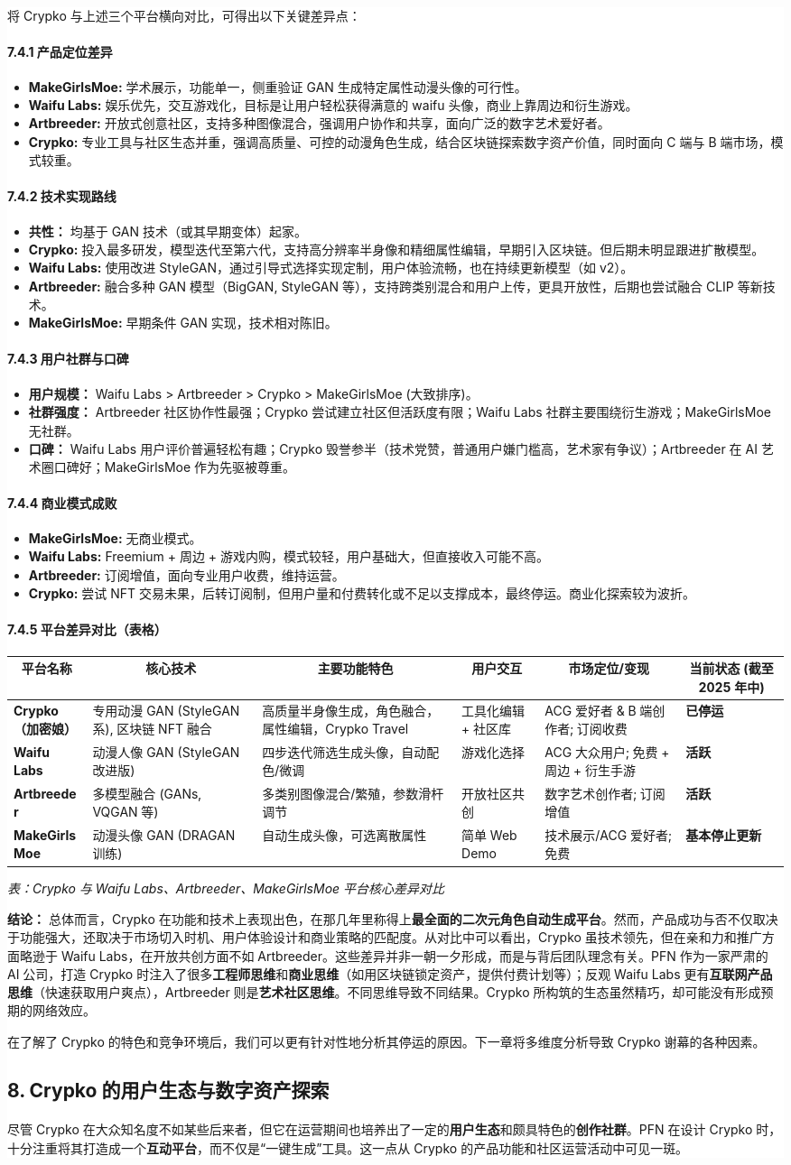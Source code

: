 将 Crypko 与上述三个平台横向对比，可得出以下关键差异点：

#### 7.4.1 产品定位差异

- **MakeGirlsMoe:** 学术展示，功能单一，侧重验证 GAN 生成特定属性动漫头像的可行性。
- **Waifu Labs:** 娱乐优先，交互游戏化，目标是让用户轻松获得满意的 waifu 头像，商业上靠周边和衍生游戏。
- **Artbreeder:** 开放式创意社区，支持多种图像混合，强调用户协作和共享，面向广泛的数字艺术爱好者。
- **Crypko:** 专业工具与社区生态并重，强调高质量、可控的动漫角色生成，结合区块链探索数字资产价值，同时面向 C 端与 B 端市场，模式较重。

#### 7.4.2 技术实现路线

- **共性：** 均基于 GAN 技术（或其早期变体）起家。
- **Crypko:** 投入最多研发，模型迭代至第六代，支持高分辨率半身像和精细属性编辑，早期引入区块链。但后期未明显跟进扩散模型。
- **Waifu Labs:** 使用改进 StyleGAN，通过引导式选择实现定制，用户体验流畅，也在持续更新模型（如 v2）。
- **Artbreeder:** 融合多种 GAN 模型（BigGAN, StyleGAN 等），支持跨类别混合和用户上传，更具开放性，后期也尝试融合 CLIP 等新技术。
- **MakeGirlsMoe:** 早期条件 GAN 实现，技术相对陈旧。

#### 7.4.3 用户社群与口碑

- **用户规模：** Waifu Labs > Artbreeder > Crypko > MakeGirlsMoe (大致排序)。
- **社群强度：** Artbreeder 社区协作性最强；Crypko 尝试建立社区但活跃度有限；Waifu Labs 社群主要围绕衍生游戏；MakeGirlsMoe 无社群。
- **口碑：** Waifu Labs 用户评价普遍轻松有趣；Crypko 毁誉参半（技术党赞，普通用户嫌门槛高，艺术家有争议）；Artbreeder 在 AI 艺术圈口碑好；MakeGirlsMoe 作为先驱被尊重。

#### 7.4.4 商业模式成败

- **MakeGirlsMoe:** 无商业模式。
- **Waifu Labs:** Freemium + 周边 + 游戏内购，模式较轻，用户基础大，但直接收入可能不高。
- **Artbreeder:** 订阅增值，面向专业用户收费，维持运营。
- **Crypko:** 尝试 NFT 交易未果，后转订阅制，但用户量和付费转化或不足以支撑成本，最终停运。商业化探索较为波折。

#### 7.4.5 平台差异对比（表格）

| **平台名称** | **核心技术** | **主要功能特色** | **用户交互** | **市场定位/变现** | **当前状态 (截至 2025 年中)** |
| ------------- | ------------- | ---------------- | ------------ | ------------------- | -------------------------- |
| **Crypko（加密娘）** | 专用动漫 GAN (StyleGAN 系), 区块链 NFT 融合 | 高质量半身像生成，角色融合，属性编辑，Crypko Travel | 工具化编辑 + 社区库 | ACG 爱好者 & B 端创作者; 订阅收费 | **已停运** |
| **Waifu Labs** | 动漫人像 GAN (StyleGAN 改进版) | 四步迭代筛选生成头像，自动配色/微调 | 游戏化选择 | ACG 大众用户; 免费 + 周边 + 衍生手游 | **活跃** |
| **Artbreeder** | 多模型融合 (GANs, VQGAN 等) | 多类别图像混合/繁殖，参数滑杆调节 | 开放社区共创 | 数字艺术创作者; 订阅增值 | **活跃** |
| **MakeGirlsMoe** | 动漫头像 GAN (DRAGAN 训练) | 自动生成头像，可选离散属性 | 简单 Web Demo | 技术展示/ACG 爱好者; 免费 | **基本停止更新** |

*表：Crypko 与 Waifu Labs、Artbreeder、MakeGirlsMoe 平台核心差异对比*

**结论：** 总体而言，Crypko 在功能和技术上表现出色，在那几年里称得上**最全面的二次元角色自动生成平台**。然而，产品成功与否不仅取决于功能强大，还取决于市场切入时机、用户体验设计和商业策略的匹配度。从对比中可以看出，Crypko 虽技术领先，但在亲和力和推广方面略逊于 Waifu Labs，在开放共创方面不如 Artbreeder。这些差异并非一朝一夕形成，而是与背后团队理念有关。PFN 作为一家严肃的 AI 公司，打造 Crypko 时注入了很多**工程师思维**和**商业思维**（如用区块链锁定资产，提供付费计划等）；反观 Waifu Labs 更有**互联网产品思维**（快速获取用户爽点），Artbreeder 则是**艺术社区思维**。不同思维导致不同结果。Crypko 所构筑的生态虽然精巧，却可能没有形成预期的网络效应。

在了解了 Crypko 的特色和竞争环境后，我们可以更有针对性地分析其停运的原因。下一章将多维度分析导致 Crypko 谢幕的各种因素。

## 8. Crypko 的用户生态与数字资产探索

尽管 Crypko 在大众知名度不如某些后来者，但它在运营期间也培养出了一定的**用户生态**和颇具特色的**创作社群**。PFN 在设计 Crypko 时，十分注重将其打造成一个**互动平台**，而不仅是“一键生成”工具。这一点从 Crypko 的产品功能和社区运营活动中可见一斑。
